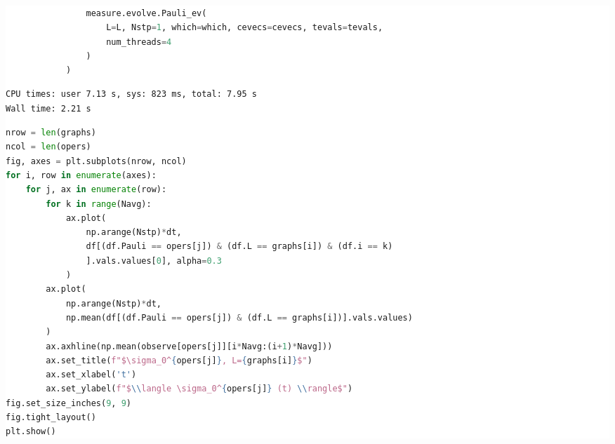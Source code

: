 ```python
                measure.evolve.Pauli_ev(
                    L=L, Nstp=1, which=which, cevecs=cevecs, tevals=tevals,
                    num_threads=4
                )
            )
```

    CPU times: user 7.13 s, sys: 823 ms, total: 7.95 s
    Wall time: 2.21 s



```python
nrow = len(graphs)
ncol = len(opers)
fig, axes = plt.subplots(nrow, ncol)
for i, row in enumerate(axes):
    for j, ax in enumerate(row):
        for k in range(Navg):
            ax.plot(
                np.arange(Nstp)*dt,
                df[(df.Pauli == opers[j]) & (df.L == graphs[i]) & (df.i == k)
                ].vals.values[0], alpha=0.3
            )
        ax.plot(
            np.arange(Nstp)*dt,
            np.mean(df[(df.Pauli == opers[j]) & (df.L == graphs[i])].vals.values)
        )
        ax.axhline(np.mean(observe[opers[j]][i*Navg:(i+1)*Navg]))
        ax.set_title(f"$\sigma_0^{opers[j]}, L={graphs[i]}$")
        ax.set_xlabel('t')
        ax.set_ylabel(f"$\\langle \sigma_0^{opers[j]} (t) \\rangle$")
fig.set_size_inches(9, 9)
fig.tight_layout()
plt.show()
```


    